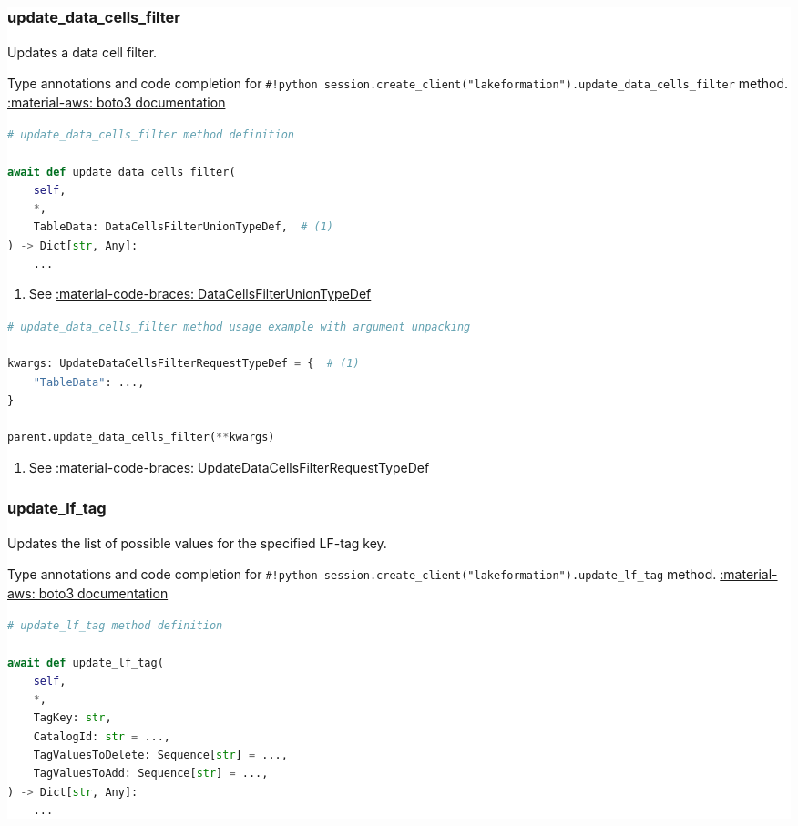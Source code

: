 ### update\_data\_cells\_filter

Updates a data cell filter.

Type annotations and code completion for `#!python session.create_client("lakeformation").update_data_cells_filter` method.
[:material-aws: boto3 documentation](https://boto3.amazonaws.com/v1/documentation/api/latest/reference/services/lakeformation/client/update_data_cells_filter.html)

```python
# update_data_cells_filter method definition

await def update_data_cells_filter(
    self,
    *,
    TableData: DataCellsFilterUnionTypeDef,  # (1)
) -> Dict[str, Any]:
    ...
```

1. See [:material-code-braces: DataCellsFilterUnionTypeDef](#datacellsfilteruniontypedef)


```python
# update_data_cells_filter method usage example with argument unpacking

kwargs: UpdateDataCellsFilterRequestTypeDef = {  # (1)
    "TableData": ...,
}

parent.update_data_cells_filter(**kwargs)
```

1. See [:material-code-braces: UpdateDataCellsFilterRequestTypeDef](./type_defs.md#updatedatacellsfilterrequesttypedef)

### update\_lf\_tag

Updates the list of possible values for the specified LF-tag key.

Type annotations and code completion for `#!python session.create_client("lakeformation").update_lf_tag` method.
[:material-aws: boto3 documentation](https://boto3.amazonaws.com/v1/documentation/api/latest/reference/services/lakeformation/client/update_lf_tag.html)

```python
# update_lf_tag method definition

await def update_lf_tag(
    self,
    *,
    TagKey: str,
    CatalogId: str = ...,
    TagValuesToDelete: Sequence[str] = ...,
    TagValuesToAdd: Sequence[str] = ...,
) -> Dict[str, Any]:
    ...
```
